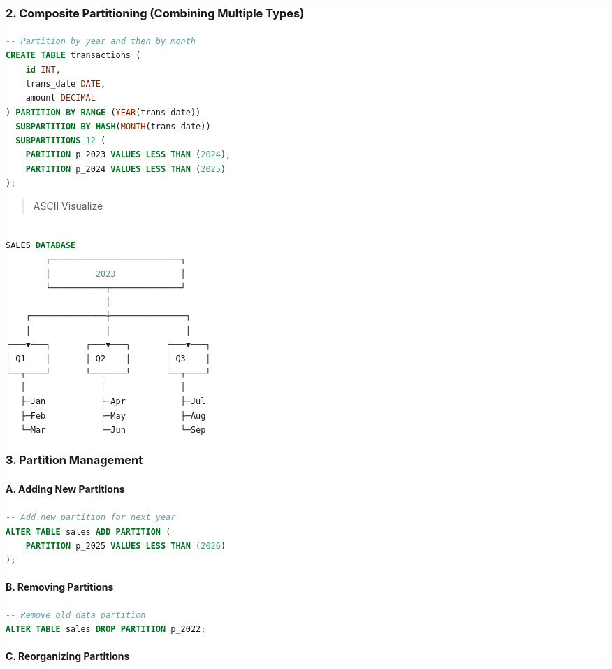 ### 2. Composite Partitioning (Combining Multiple Types)

```sql
-- Partition by year and then by month
CREATE TABLE transactions (
    id INT,
    trans_date DATE,
    amount DECIMAL
) PARTITION BY RANGE (YEAR(trans_date))
  SUBPARTITION BY HASH(MONTH(trans_date))
  SUBPARTITIONS 12 (
    PARTITION p_2023 VALUES LESS THAN (2024),
    PARTITION p_2024 VALUES LESS THAN (2025)
);
```

> ASCII Visualize

```sql

SALES DATABASE
        ┌──────────────────────────┐
        │         2023             │
        └───────────┬──────────────┘
                    │
    ┌───────────────┼───────────────┐
    │               │               │
┌───▼───┐       ┌───▼───┐       ┌───▼───┐
│ Q1    │       │ Q2    │       │ Q3    │
└──┬────┘       └──┬────┘       └──┬────┘
   │               │               │
   ├─Jan           ├─Apr           ├─Jul
   ├─Feb           ├─May           ├─Aug
   └─Mar           └─Jun           └─Sep
```

### 3. Partition Management

#### A. Adding New Partitions

```sql
-- Add new partition for next year
ALTER TABLE sales ADD PARTITION (
    PARTITION p_2025 VALUES LESS THAN (2026)
);
```

#### B. Removing Partitions

```sql
-- Remove old data partition
ALTER TABLE sales DROP PARTITION p_2022;
```

#### C. Reorganizing Partitions
